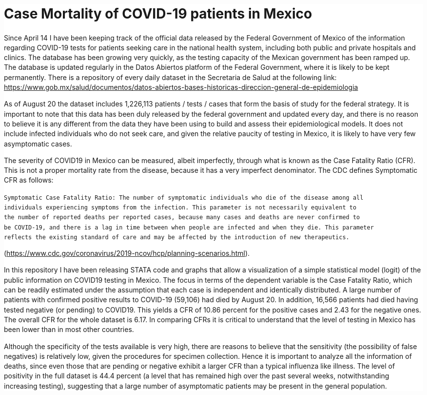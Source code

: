 
# Case Mortality of COVID-19 patients in Mexico 

Since April 14 I have been keeping track of the official data released by the Federal Government of Mexico of
the information regarding COVID-19 tests for patients seeking care in the national health system, including
both public and private hospitals and clinics. The database has been growing very quickly, as the 
testing capacity of the Mexican government has been ramped up. The database is updated regularly in the 
Datos Abiertos platform of the Federal Government, where it is likely to be kept permanently. There is
a repository of every daily dataset in the Secretaria de Salud at the following link: https://www.gob.mx/salud/documentos/datos-abiertos-bases-historicas-direccion-general-de-epidemiologia

As of August 20 the dataset includes 1,226,113 patients / tests / cases that form the basis of study for the federal 
strategy. It is important to note that this data has been duly released by the federal government 
and updated every day, and there is no reason to believe it is any different from the data they have been
using to build and assess their epidemiological models. It does not include infected individuals who do not seek care, and given the relative paucity of testing in Mexico, it is likely to have very few asymptomatic cases.

The severity of COVID19 in Mexico can be measured, albeit imperfectly, through what is known as the Case Fatality Ratio (CFR). This is not a proper mortality rate from the disease, because it has a very imperfect denominator. The CDC defines Symptomatic CFR as follows:

	Symptomatic Case Fatality Ratio: The number of symptomatic individuals who die of the disease among all 
	individuals experiencing symptoms from the infection. This parameter is not necessarily equivalent to 
	the number of reported deaths per reported cases, because many cases and deaths are never confirmed to 
	be COVID-19, and there is a lag in time between when people are infected and when they die. This parameter 
	reflects the existing standard of care and may be affected by the introduction of new therapeutics.
(https://www.cdc.gov/coronavirus/2019-ncov/hcp/planning-scenarios.html).

In this repository I have been releasing STATA code and graphs that allow a visualization of a simple statistical model (logit) of the public information on COVID19 testing in Mexico. The focus in terms of the dependent variable is the Case Fatality Ratio, which can be readily estimated under the assumption that each case is independent and identically distributed. A large number of patients with confirmed positive results to COVID-19 (59,106) had died by August 20. In addition, 16,566 patients had died having tested negative (or pending) to COVID19. This yields a CFR of 10.86 percent for the positive cases and 2.43 for the negative ones. The overall CFR for the whole dataset is 6.17. In comparing CFRs it is critical to understand that the level of testing in Mexico has been lower than in most other countries. 

Although the specificity of the tests available is very high, there are reasons to believe that the sensitivity (the possibility of false negatives) is relatively low, given the procedures for specimen collection. Hence it is important to analyze all the information of deaths, since even those that are pending or negative exhibit a larger CFR than a typical influenza like illness. The level of positivity in the full dataset is 44.4 percent (a level that has remained high over the past several weeks, notwithstanding increasing testing), suggesting that a large number of asymptomatic patients may be present in the general population.
